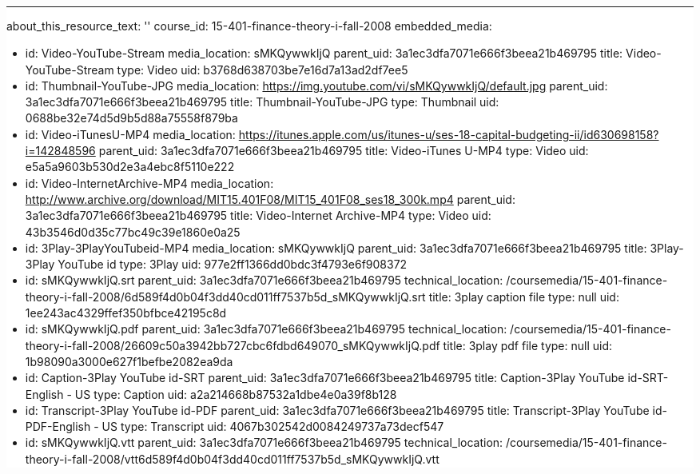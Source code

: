 ---
about_this_resource_text: ''
course_id: 15-401-finance-theory-i-fall-2008
embedded_media:
- id: Video-YouTube-Stream
  media_location: sMKQywwkIjQ
  parent_uid: 3a1ec3dfa7071e666f3beea21b469795
  title: Video-YouTube-Stream
  type: Video
  uid: b3768d638703be7e16d7a13ad2df7ee5
- id: Thumbnail-YouTube-JPG
  media_location: https://img.youtube.com/vi/sMKQywwkIjQ/default.jpg
  parent_uid: 3a1ec3dfa7071e666f3beea21b469795
  title: Thumbnail-YouTube-JPG
  type: Thumbnail
  uid: 0688be32e74d5d9b5d88a75558f879ba
- id: Video-iTunesU-MP4
  media_location: https://itunes.apple.com/us/itunes-u/ses-18-capital-budgeting-ii/id630698158?i=142848596
  parent_uid: 3a1ec3dfa7071e666f3beea21b469795
  title: Video-iTunes U-MP4
  type: Video
  uid: e5a5a9603b530d2e3a4ebc8f5110e222
- id: Video-InternetArchive-MP4
  media_location: http://www.archive.org/download/MIT15.401F08/MIT15_401F08_ses18_300k.mp4
  parent_uid: 3a1ec3dfa7071e666f3beea21b469795
  title: Video-Internet Archive-MP4
  type: Video
  uid: 43b3546d0d35c77bc49c39e1860e0a25
- id: 3Play-3PlayYouTubeid-MP4
  media_location: sMKQywwkIjQ
  parent_uid: 3a1ec3dfa7071e666f3beea21b469795
  title: 3Play-3Play YouTube id
  type: 3Play
  uid: 977e2ff1366dd0bdc3f4793e6f908372
- id: sMKQywwkIjQ.srt
  parent_uid: 3a1ec3dfa7071e666f3beea21b469795
  technical_location: /coursemedia/15-401-finance-theory-i-fall-2008/6d589f4d0b04f3dd40cd011ff7537b5d_sMKQywwkIjQ.srt
  title: 3play caption file
  type: null
  uid: 1ee243ac4329ffef350bfbce42195c8d
- id: sMKQywwkIjQ.pdf
  parent_uid: 3a1ec3dfa7071e666f3beea21b469795
  technical_location: /coursemedia/15-401-finance-theory-i-fall-2008/26609c50a3942bb727cbc6fdbd649070_sMKQywwkIjQ.pdf
  title: 3play pdf file
  type: null
  uid: 1b98090a3000e627f1befbe2082ea9da
- id: Caption-3Play YouTube id-SRT
  parent_uid: 3a1ec3dfa7071e666f3beea21b469795
  title: Caption-3Play YouTube id-SRT-English - US
  type: Caption
  uid: a2a214668b87532a1dbe4e0a39f8b128
- id: Transcript-3Play YouTube id-PDF
  parent_uid: 3a1ec3dfa7071e666f3beea21b469795
  title: Transcript-3Play YouTube id-PDF-English - US
  type: Transcript
  uid: 4067b302542d0084249737a73decf547
- id: sMKQywwkIjQ.vtt
  parent_uid: 3a1ec3dfa7071e666f3beea21b469795
  technical_location: /coursemedia/15-401-finance-theory-i-fall-2008/vtt6d589f4d0b04f3dd40cd011ff7537b5d_sMKQywwkIjQ.vtt
